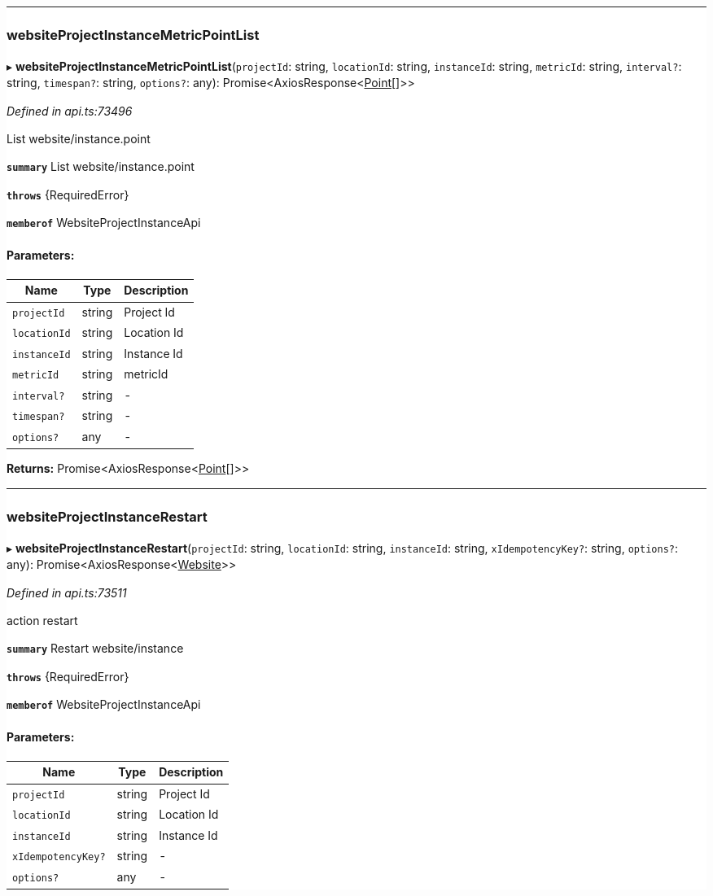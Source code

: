 ___

### websiteProjectInstanceMetricPointList

▸ **websiteProjectInstanceMetricPointList**(`projectId`: string, `locationId`: string, `instanceId`: string, `metricId`: string, `interval?`: string, `timespan?`: string, `options?`: any): Promise\<AxiosResponse\<[Point](../interfaces/_api_.point.md)[]>>

*Defined in api.ts:73496*

List website/instance.point

**`summary`** List website/instance.point

**`throws`** {RequiredError}

**`memberof`** WebsiteProjectInstanceApi

#### Parameters:

Name | Type | Description |
------ | ------ | ------ |
`projectId` | string | Project Id |
`locationId` | string | Location Id |
`instanceId` | string | Instance Id |
`metricId` | string | metricId |
`interval?` | string | - |
`timespan?` | string | - |
`options?` | any | - |

**Returns:** Promise\<AxiosResponse\<[Point](../interfaces/_api_.point.md)[]>>

___

### websiteProjectInstanceRestart

▸ **websiteProjectInstanceRestart**(`projectId`: string, `locationId`: string, `instanceId`: string, `xIdempotencyKey?`: string, `options?`: any): Promise\<AxiosResponse\<[Website](../interfaces/_api_.website.md)>>

*Defined in api.ts:73511*

action restart

**`summary`** Restart website/instance

**`throws`** {RequiredError}

**`memberof`** WebsiteProjectInstanceApi

#### Parameters:

Name | Type | Description |
------ | ------ | ------ |
`projectId` | string | Project Id |
`locationId` | string | Location Id |
`instanceId` | string | Instance Id |
`xIdempotencyKey?` | string | - |
`options?` | any | - |
